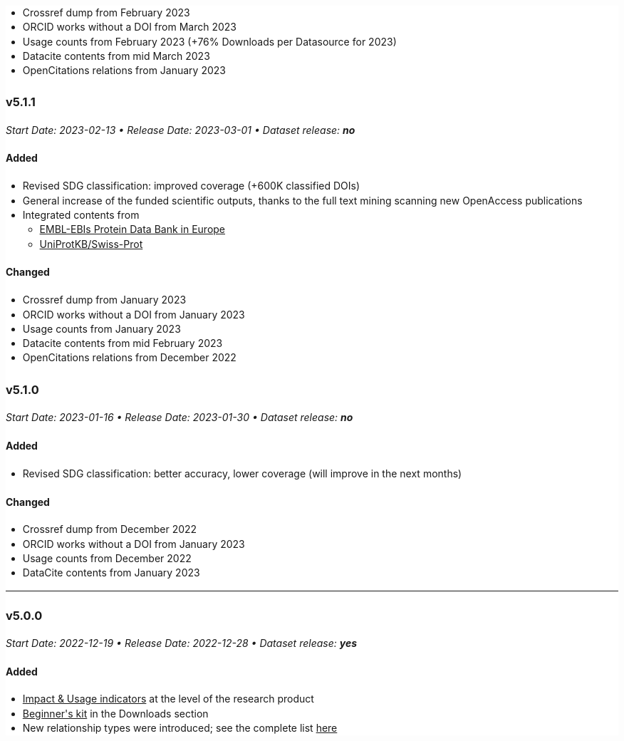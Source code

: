 - Crossref dump from February 2023
- ORCID works without a DOI from March 2023
- Usage counts from February 2023 (+76% Downloads per Datasource for 2023)
- Datacite contents from mid March 2023
- OpenCitations relations from January 2023

### v5.1.1
_Start Date: 2023-02-13 &bull; Release Date: 2023-03-01 &bull; Dataset release: **no**_

#### Added

- Revised SDG classification: improved coverage (+600K classified DOIs)
- General increase of the funded scientific outputs, thanks to the full text mining scanning new OpenAccess publications
- Integrated contents from
  - [EMBL-EBIs Protein Data Bank in Europe](./graph-production-workflow/aggregation/non-compatible-sources/ebi)
  - [UniProtKB/Swiss-Prot](./graph-production-workflow/aggregation/non-compatible-sources/uniprot)

#### Changed

- Crossref dump from January 2023
- ORCID works without a DOI from January 2023
- Usage counts from January 2023
- Datacite contents from mid February 2023
- OpenCitations relations from December 2022

### v5.1.0
_Start Date: 2023-01-16 &bull; Release Date: 2023-01-30 &bull; Dataset release: **no**_

#### Added

- Revised SDG classification: better accuracy, lower coverage (will improve in the next months)

#### Changed

- Crossref dump from December 2022
- ORCID works without a DOI from January 2023
- Usage counts from December 2022
- DataCite contents from January 2023

---

### v5.0.0

_Start Date: 2022-12-19 &bull; Release Date: 2022-12-28 &bull; Dataset release: **yes**_

#### Added

- [Impact & Usage indicators](./data-model/entities/research-product.md#indicators) at the level of the research product
- [Beginner's kit](./downloads/beginners-kit) in the Downloads section
- New relationship types were introduced; see the complete list [here](./data-model/relationships/relationship-types)
